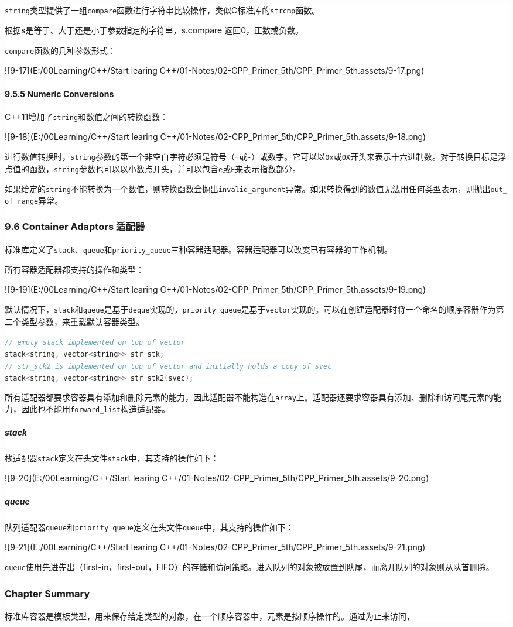 `string`类型提供了一组`compare`函数进行字符串比较操作，类似C标准库的`strcmp`函数。

根据s是等于、大于还是小于参数指定的字符串，s.compare 返回0，正数或负数。

`compare`函数的几种参数形式：

![9-17](E:/00Learning/C++/Start learing C++/01-Notes/02-CPP_Primer_5th/CPP_Primer_5th.assets/9-17.png)

#### 9.5.5 Numeric Conversions

C++11增加了`string`和数值之间的转换函数：

![9-18](E:/00Learning/C++/Start learing C++/01-Notes/02-CPP_Primer_5th/CPP_Primer_5th.assets/9-18.png)

进行数值转换时，`string`参数的第一个非空白字符必须是符号（`+`或`-`）或数字。它可以以`0x`或`0X`开头来表示十六进制数。对于转换目标是浮点值的函数，`string`参数也可以以小数点开头，并可以包含`e`或`E`来表示指数部分。

如果给定的`string`不能转换为一个数值，则转换函数会抛出`invalid_argument`异常。如果转换得到的数值无法用任何类型表示，则抛出`out_of_range`异常。

### 9.6 Container Adaptors 适配器

标准库定义了`stack`、`queue`和`priority_queue`三种容器适配器。容器适配器可以改变已有容器的工作机制。

所有容器适配器都支持的操作和类型：

![9-19](E:/00Learning/C++/Start learing C++/01-Notes/02-CPP_Primer_5th/CPP_Primer_5th.assets/9-19.png)

默认情况下，`stack`和`queue`是基于`deque`实现的，`priority_queue`是基于`vector`实现的。可以在创建适配器时将一个命名的顺序容器作为第二个类型参数，来重载默认容器类型。

```c++
// empty stack implemented on top of vector
stack<string, vector<string>> str_stk;
// str_stk2 is implemented on top of vector and initially holds a copy of svec
stack<string, vector<string>> str_stk2(svec);
```

所有适配器都要求容器具有添加和删除元素的能力，因此适配器不能构造在`array`上。适配器还要求容器具有添加、删除和访问尾元素的能力，因此也不能用`forward_list`构造适配器。

##### stack

栈适配器`stack`定义在头文件`stack`中，其支持的操作如下：

![9-20](E:/00Learning/C++/Start learing C++/01-Notes/02-CPP_Primer_5th/CPP_Primer_5th.assets/9-20.png)

##### queue

队列适配器`queue`和`priority_queue`定义在头文件`queue`中，其支持的操作如下：

![9-21](E:/00Learning/C++/Start learing C++/01-Notes/02-CPP_Primer_5th/CPP_Primer_5th.assets/9-21.png)

`queue`使用先进先出（first-in，first-out，FIFO）的存储和访问策略。进入队列的对象被放置到队尾，而离开队列的对象则从队首删除。

### Chapter Summary  

标准库容器是模板类型，用来保存给定类型的对象，在一个顺序容器中，元素是按顺序操作的。通过为止来访问，
